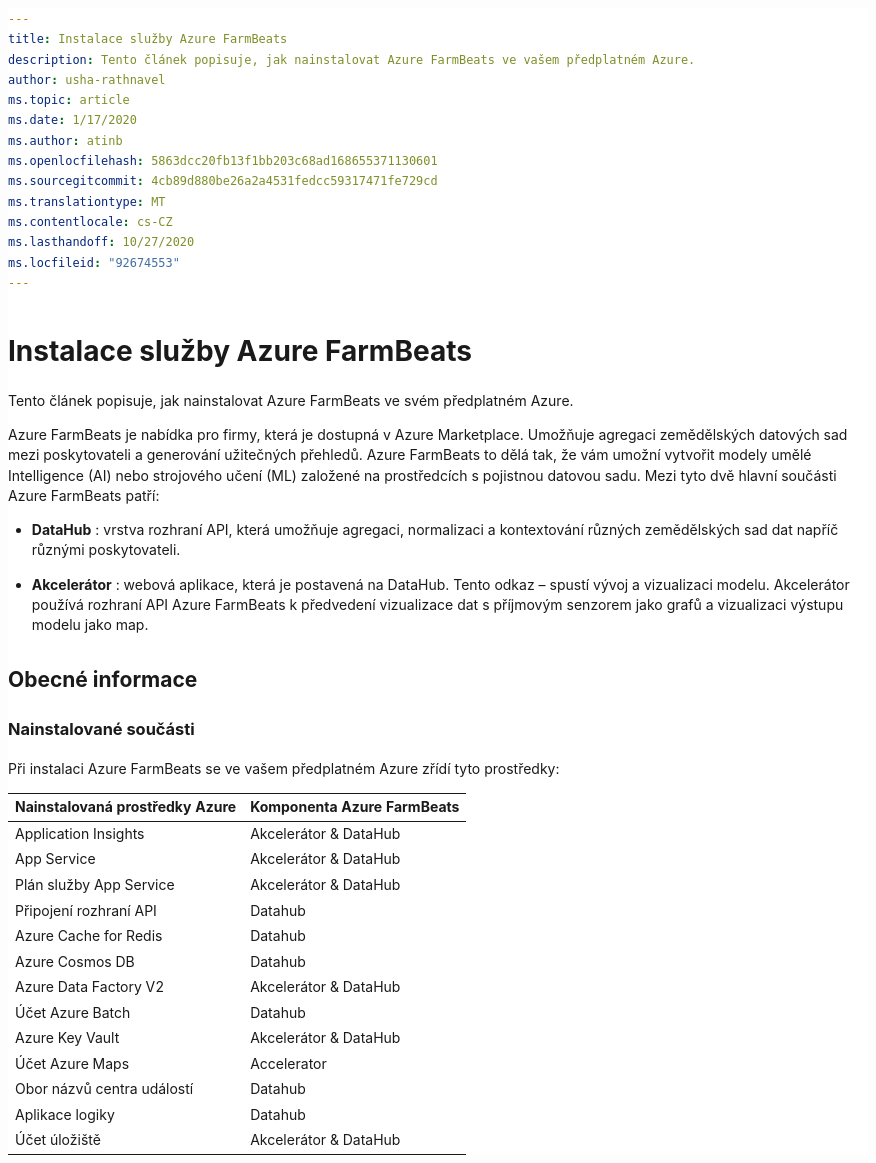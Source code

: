 ```yaml
---
title: Instalace služby Azure FarmBeats
description: Tento článek popisuje, jak nainstalovat Azure FarmBeats ve vašem předplatném Azure.
author: usha-rathnavel
ms.topic: article
ms.date: 1/17/2020
ms.author: atinb
ms.openlocfilehash: 5863dcc20fb13f1bb203c68ad168655371130601
ms.sourcegitcommit: 4cb89d880be26a2a4531fedcc59317471fe729cd
ms.translationtype: MT
ms.contentlocale: cs-CZ
ms.lasthandoff: 10/27/2020
ms.locfileid: "92674553"
---
```

# <a name="install-azure-farmbeats"></a>Instalace služby Azure FarmBeats

Tento článek popisuje, jak nainstalovat Azure FarmBeats ve svém předplatném Azure.

Azure FarmBeats je nabídka pro firmy, která je dostupná v Azure Marketplace. Umožňuje agregaci zemědělských datových sad mezi poskytovateli a generování užitečných přehledů. Azure FarmBeats to dělá tak, že vám umožní vytvořit modely umělé Intelligence (AI) nebo strojového učení (ML) založené na prostředcích s pojistnou datovou sadu. Mezi tyto dvě hlavní součásti Azure FarmBeats patří:

- **DataHub** : vrstva rozhraní API, která umožňuje agregaci, normalizaci a kontextování různých zemědělských sad dat napříč různými poskytovateli.

- **Akcelerátor** : webová aplikace, která je postavená na DataHub. Tento odkaz – spustí vývoj a vizualizaci modelu. Akcelerátor používá rozhraní API Azure FarmBeats k předvedení vizualizace dat s příjmovým senzorem jako grafů a vizualizaci výstupu modelu jako map.

## <a name="general-information"></a>Obecné informace

### <a name="components-installed"></a>Nainstalované součásti

Při instalaci Azure FarmBeats se ve vašem předplatném Azure zřídí tyto prostředky:

| Nainstalovaná prostředky Azure  | Komponenta Azure FarmBeats  |
|---------|---------|
| Application Insights   |      Akcelerátor & DataHub      |
| App Service     |     Akcelerátor & DataHub     |
| Plán služby App Service   | Akcelerátor & DataHub  |
| Připojení rozhraní API    |  Datahub       |
| Azure Cache for Redis       | Datahub      |
| Azure Cosmos DB   |  Datahub       |
| Azure Data Factory V2       |     Akcelerátor & DataHub      |
| Účet Azure Batch    | Datahub   |
| Azure Key Vault |  Akcelerátor & DataHub        |
| Účet Azure Maps       |     Accelerator    |
| Obor názvů centra událostí    |     Datahub      |
| Aplikace logiky      |  Datahub       |
| Účet úložiště      |     Akcelerátor & DataHub      |